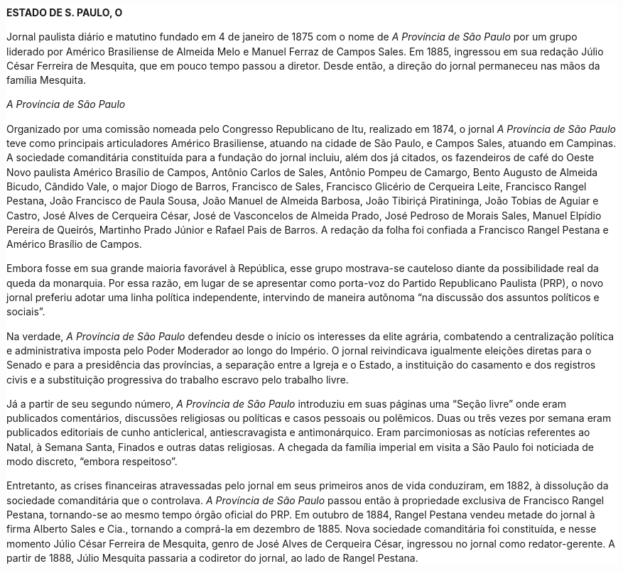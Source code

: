 **ESTADO DE S. PAULO, O**

Jornal paulista diário e matutino fundado em 4 de janeiro de 1875 com o
nome de *A Província de São Paulo* por um grupo liderado por Américo
Brasiliense de Almeida Melo e Manuel Ferraz de Campos Sales. Em 1885,
ingressou em sua redação Júlio César Ferreira de Mesquita, que em pouco
tempo passou a diretor. Desde então, a direção do jornal permaneceu nas
mãos da família Mesquita.

*A Província de São Paulo*

Organizado por uma comissão nomeada pelo Congresso Republicano de Itu,
realizado em 1874, o jornal *A Província de São Paulo* teve como
principais articuladores Américo Brasiliense, atuando na cidade de São
Paulo, e Campos Sales, atuando em Campinas. A sociedade comanditária
constituída para a fundação do jornal incluiu, além dos já citados, os
fazendeiros de café do Oeste Novo paulista Américo Brasílio de Campos,
Antônio Carlos de Sales, Antônio Pompeu de Camargo, Bento Augusto de
Almeida Bicudo, Cândido Vale, o major Diogo de Barros, Francisco de
Sales, Francisco Glicério de Cerqueira Leite, Francisco Rangel Pestana,
João Francisco de Paula Sousa, João Manuel de Almeida Barbosa, João
Tibiriçá Piratininga, João Tobias de Aguiar e Castro, José Alves de
Cerqueira César, José de Vasconcelos de Almeida Prado, José Pedroso de
Morais Sales, Manuel Elpídio Pereira de Queirós, Martinho Prado Júnior e
Rafael Pais de Barros. A redação da folha foi confiada a Francisco
Rangel Pestana e Américo Brasílio de Campos.

Embora fosse em sua grande maioria favorável à República, esse grupo
mostrava-se cauteloso diante da possibilidade real da queda da
monarquia. Por essa razão, em lugar de se apresentar como porta-voz do
Partido Republicano Paulista (PRP), o novo jornal preferiu adotar uma
linha política independente, intervindo de maneira autônoma “na
discussão dos assuntos políticos e sociais”.

Na verdade, *A Província de São Paulo* defendeu desde o início os
interesses da elite agrária, combatendo a centralização política e
administrativa imposta pelo Poder Moderador ao longo do Império. O
jornal reivindicava igualmente eleições diretas para o Senado e para a
presidência das províncias, a separação entre a Igreja e o Estado, a
instituição do casamento e dos registros civis e a substituição
progressiva do trabalho escravo pelo trabalho livre.

Já a partir de seu segundo número, *A Província de São Paulo* introduziu
em suas páginas uma “Seção livre” onde eram publicados comentários,
discussões religiosas ou políticas e casos pessoais ou polêmicos. Duas
ou três vezes por semana eram publicados editoriais de cunho
anticlerical, antiescravagista e antimonárquico. Eram parcimoniosas as
notícias referentes ao Natal, à Semana Santa, Finados e outras datas
religiosas. A chegada da família imperial em visita a São Paulo foi
noticiada de modo discreto, “embora respeitoso”.

Entretanto, as crises financeiras atravessadas pelo jornal em seus
primeiros anos de vida conduziram, em 1882, à dissolução da sociedade
comanditária que o controlava. *A Província de São Paulo* passou então à
propriedade exclusiva de Francisco Rangel Pestana, tornando-se ao mesmo
tempo órgão oficial do PRP. Em outubro de 1884, Rangel Pestana vendeu
metade do jornal à firma Alberto Sales e Cia., tornando a comprá-la em
dezembro de 1885. Nova sociedade comanditária foi constituída, e nesse
momento Júlio César Ferreira de Mesquita, genro de José Alves de
Cerqueira César, ingressou no jornal como redator-gerente. A partir de
1888, Júlio Mesquita passaria a codiretor do jornal, ao lado de Rangel
Pestana.
